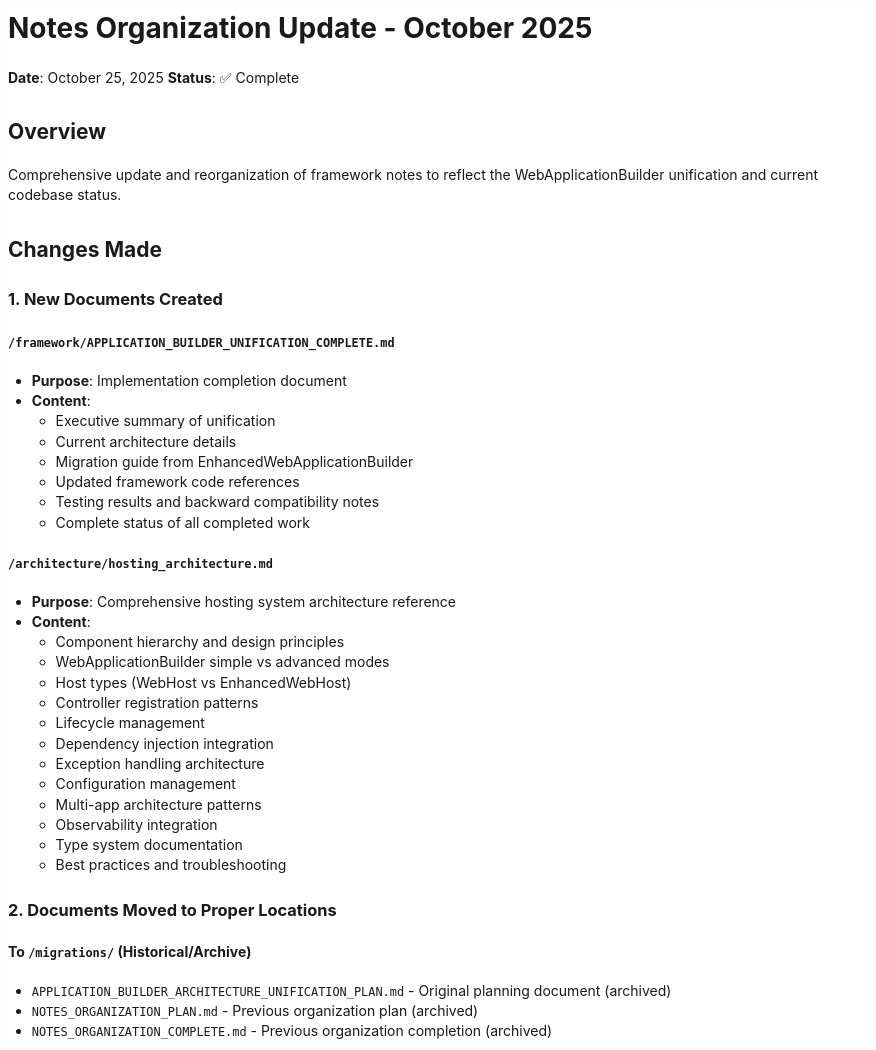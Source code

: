 # Notes Organization Update - October 2025

**Date**: October 25, 2025
**Status**: ✅ Complete

## Overview

Comprehensive update and reorganization of framework notes to reflect the WebApplicationBuilder unification and current codebase status.

## Changes Made

### 1. New Documents Created

#### `/framework/APPLICATION_BUILDER_UNIFICATION_COMPLETE.md`

- **Purpose**: Implementation completion document
- **Content**:
  - Executive summary of unification
  - Current architecture details
  - Migration guide from EnhancedWebApplicationBuilder
  - Updated framework code references
  - Testing results and backward compatibility notes
  - Complete status of all completed work

#### `/architecture/hosting_architecture.md`

- **Purpose**: Comprehensive hosting system architecture reference
- **Content**:
  - Component hierarchy and design principles
  - WebApplicationBuilder simple vs advanced modes
  - Host types (WebHost vs EnhancedWebHost)
  - Controller registration patterns
  - Lifecycle management
  - Dependency injection integration
  - Exception handling architecture
  - Configuration management
  - Multi-app architecture patterns
  - Observability integration
  - Type system documentation
  - Best practices and troubleshooting

### 2. Documents Moved to Proper Locations

#### To `/migrations/` (Historical/Archive)

- `APPLICATION_BUILDER_ARCHITECTURE_UNIFICATION_PLAN.md` - Original planning document (archived)
- `NOTES_ORGANIZATION_PLAN.md` - Previous organization plan (archived)
- `NOTES_ORGANIZATION_COMPLETE.md` - Previous organization completion (archived)
